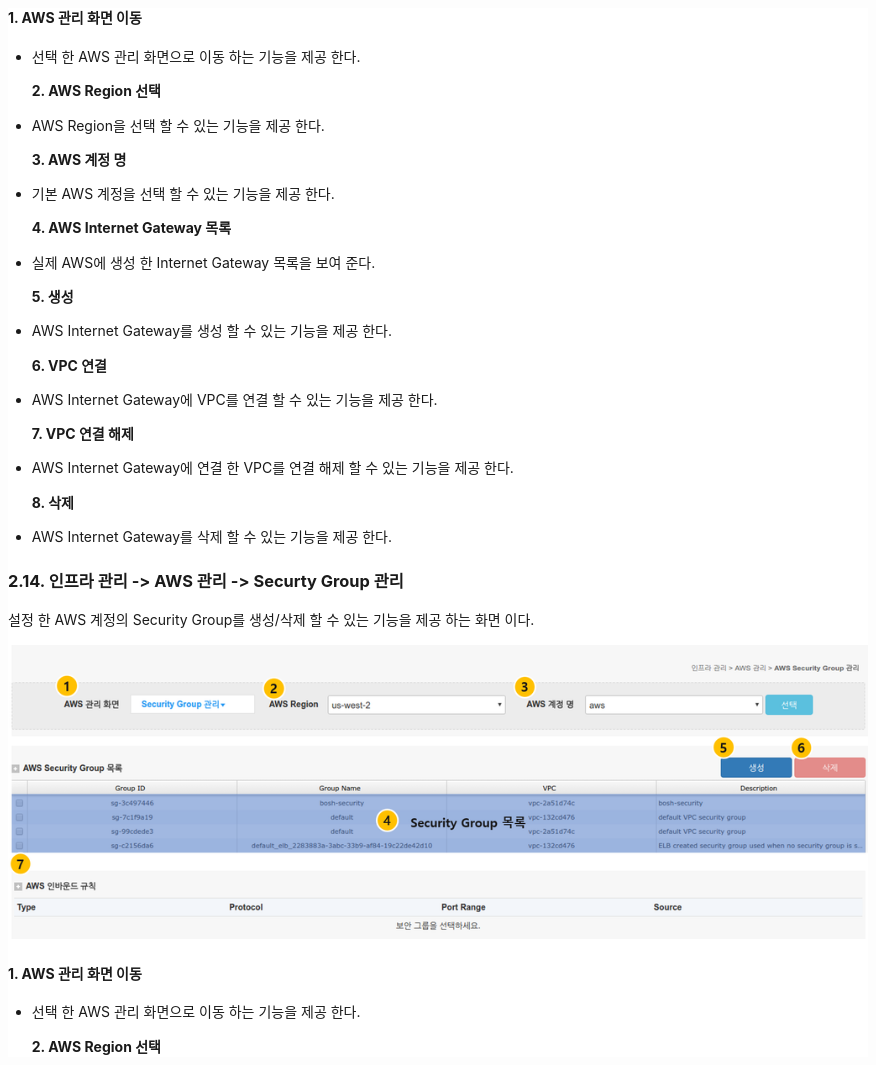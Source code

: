 #### 1.    AWS 관리 화면 이동

* 선택 한 AWS 관리 화면으로 이동 하는 기능을 제공 한다.

  **2. AWS Region 선택**

* AWS Region을 선택 할 수 있는 기능을 제공 한다.

  **3. AWS 계정 명**

* 기본 AWS 계정을 선택 할 수 있는 기능을 제공 한다.

  **4. AWS Internet Gateway 목록**

* 실제 AWS에 생성 한 Internet Gateway 목록을 보여 준다.

  **5. 생성**

* AWS Internet Gateway를 생성 할 수 있는 기능을 제공 한다.

  **6. VPC 연결**

* AWS Internet Gateway에 VPC를 연결 할 수 있는 기능을 제공 한다.

  **7. VPC 연결 해제**

* AWS Internet Gateway에 연결 한 VPC를 연결 해제 할 수 있는 기능을 제공 한다.

  **8. 삭제**

* AWS Internet Gateway를 삭제 할 수 있는 기능을 제공 한다.

### 2.14.    인프라 관리 -&gt; AWS 관리 -&gt; Securty Group 관리

설정 한 AWS 계정의 Security Group를 생성/삭제 할 수 있는 기능을 제공 하는 화면 이다.

![](../../../.gitbook/assets/AwsSecurityGroupMgnt%20%284%29.png)

#### 1.    AWS 관리 화면 이동

* 선택 한 AWS 관리 화면으로 이동 하는 기능을 제공 한다.

  **2. AWS Region 선택**
